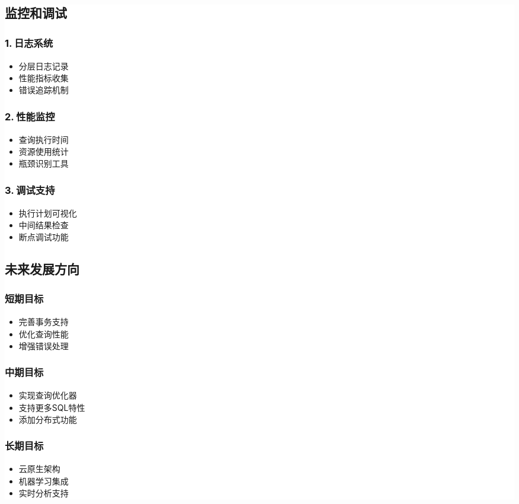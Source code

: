 ## 监控和调试

### 1. 日志系统
- 分层日志记录
- 性能指标收集
- 错误追踪机制

### 2. 性能监控
- 查询执行时间
- 资源使用统计
- 瓶颈识别工具

### 3. 调试支持
- 执行计划可视化
- 中间结果检查
- 断点调试功能

## 未来发展方向

### 短期目标
- 完善事务支持
- 优化查询性能
- 增强错误处理

### 中期目标
- 实现查询优化器
- 支持更多SQL特性
- 添加分布式功能

### 长期目标
- 云原生架构
- 机器学习集成
- 实时分析支持

